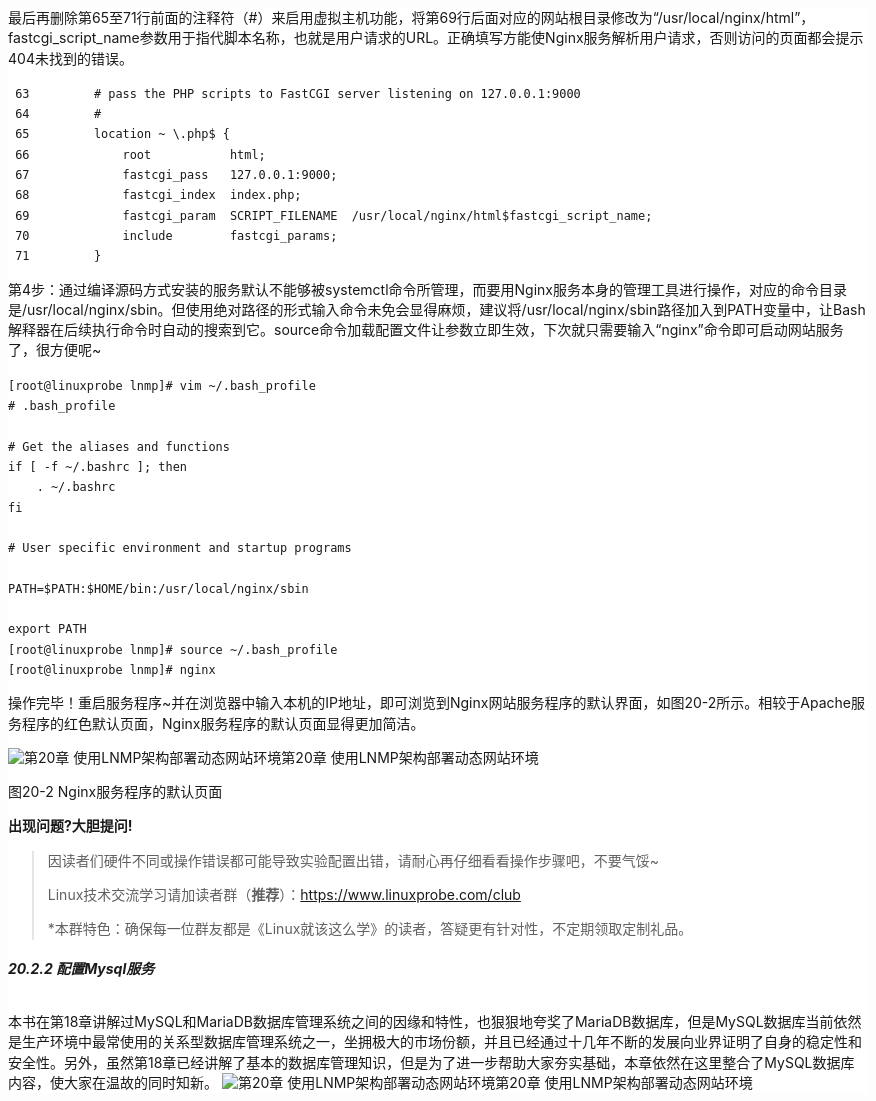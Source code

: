 最后再删除第65至71行前面的注释符（#）来启用虚拟主机功能，将第69行后面对应的网站根目录修改为“/usr/local/nginx/html”，fastcgi_script_name参数用于指代脚本名称，也就是用户请求的URL。正确填写方能使Nginx服务解析用户请求，否则访问的页面都会提示404未找到的错误。

```
 63         # pass the PHP scripts to FastCGI server listening on 127.0.0.1:9000
 64         #
 65         location ~ \.php$ {
 66             root           html;
 67             fastcgi_pass   127.0.0.1:9000;
 68             fastcgi_index  index.php;
 69             fastcgi_param  SCRIPT_FILENAME  /usr/local/nginx/html$fastcgi_script_name;
 70             include        fastcgi_params;
 71         }
```

第4步：通过编译源码方式安装的服务默认不能够被systemctl命令所管理，而要用Nginx服务本身的管理工具进行操作，对应的命令目录是/usr/local/nginx/sbin。但使用绝对路径的形式输入命令未免会显得麻烦，建议将/usr/local/nginx/sbin路径加入到PATH变量中，让Bash解释器在后续执行命令时自动的搜索到它。source命令加载配置文件让参数立即生效，下次就只需要输入“nginx”命令即可启动网站服务了，很方便呢~

```
[root@linuxprobe lnmp]# vim ~/.bash_profile
# .bash_profile

# Get the aliases and functions
if [ -f ~/.bashrc ]; then
	. ~/.bashrc
fi

# User specific environment and startup programs

PATH=$PATH:$HOME/bin:/usr/local/nginx/sbin

export PATH
[root@linuxprobe lnmp]# source ~/.bash_profile
[root@linuxprobe lnmp]# nginx 
```

操作完毕！重启服务程序~并在浏览器中输入本机的IP地址，即可浏览到Nginx网站服务程序的默认界面，如图20-2所示。相较于Apache服务程序的红色默认页面，Nginx服务程序的默认页面显得更加简洁。

![第20章 使用LNMP架构部署动态网站环境第20章 使用LNMP架构部署动态网站环境](https://www.linuxprobe.com/wp-content/uploads/2021/05/%E8%AE%BF%E9%97%AE%E7%BD%91%E7%AB%99%E6%88%90%E5%8A%9F-1.png)

图20-2 Nginx服务程序的默认页面

**出现问题?大胆提问!**

> 因读者们硬件不同或操作错误都可能导致实验配置出错，请耐心再仔细看看操作步骤吧，不要气馁~
>
> Linux技术交流学习请加读者群（**推荐**）：https://www.linuxprobe.com/club
>
> *本群特色：确保每一位群友都是《Linux就该这么学》的读者，答疑更有针对性，不定期领取定制礼品。

###### **20.2.2 配置Mysql服务**

本书在第18章讲解过MySQL和MariaDB数据库管理系统之间的因缘和特性，也狠狠地夸奖了MariaDB数据库，但是MySQL数据库当前依然是生产环境中最常使用的关系型数据库管理系统之一，坐拥极大的市场份额，并且已经通过十几年不断的发展向业界证明了自身的稳定性和安全性。另外，虽然第18章已经讲解了基本的数据库管理知识，但是为了进一步帮助大家夯实基础，本章依然在这里整合了MySQL数据库内容，使大家在温故的同时知新。
![第20章 使用LNMP架构部署动态网站环境第20章 使用LNMP架构部署动态网站环境](https://www.linuxprobe.com/wp-content/uploads/2021/05/mysql-300x155.png)
